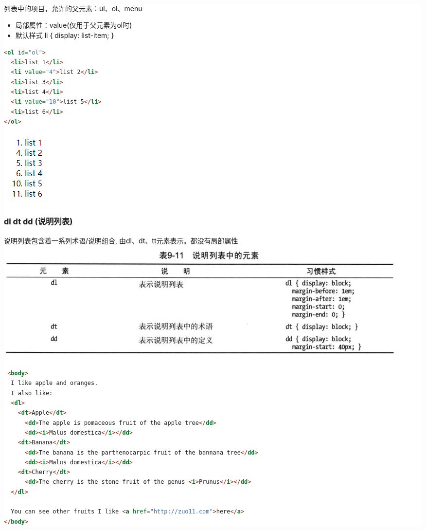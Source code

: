 列表中的项目，允许的父元素：ul、ol、menu
- 局部属性：value(仅用于父元素为ol时)
- 默认样式 li { display: list-item; }
```html
<ol id="ol">
  <li>list 1</li>
  <li value="4">list 2</li>
  <li>list 3</li>
  <li>list 4</li>
  <li value="10">list 5</li>
  <li>list 6</li>
</ol>
```
![6_3_li.png](images/6_3_li.png)

### dl dt dd (说明列表)
说明列表包含着一系列术语/说明组合, 由dl、dt、tt元素表示。都没有局部属性
![6_4_说明列表.png](images/6_4_说明列表.png)
```html
 <body>
  I like apple and oranges.
  I also like:
  <dl>
    <dt>Apple</dt>
      <dd>The apple is pomaceous fruit of the apple tree</dd>
      <dd><i>Malus domestica</i></dd>
    <dt>Banana</dt>
      <dd>The banana is the parthenocarpic fruit of the bannana tree</dd>
      <dd><i>Malus domestica</i></dd>
    <dt>Cherry</dt>
      <dd>The cherry is the stone fruit of the genus <i>Prunus</i></dd>
  </dl>

  You can see other fruits I like <a href="http://zuo11.com">here</a>
</body>
```